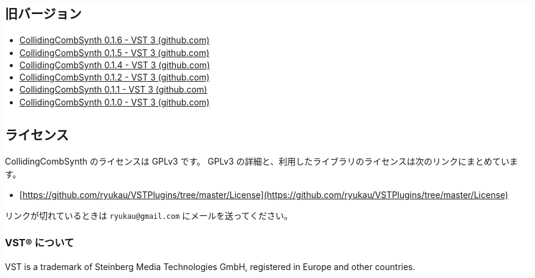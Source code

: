 ## 旧バージョン
- [CollidingCombSynth 0.1.6 - VST 3 (github.com)](https://github.com/ryukau/VSTPlugins/releases/download/UhhyouPlugins0.33.0/CollidingCombSynth_0.1.6.zip)
- [CollidingCombSynth 0.1.5 - VST 3 (github.com)](https://github.com/ryukau/VSTPlugins/releases/download/UhhyouPlugins_0_31_0/CollidingCombSynth_0.1.5.zip)
- [CollidingCombSynth 0.1.4 - VST 3 (github.com)](https://github.com/ryukau/VSTPlugins/releases/download/CustomFontOptions/CollidingCombSynth_0.1.4.zip)
- [CollidingCombSynth 0.1.2 - VST 3 (github.com)](https://github.com/ryukau/VSTPlugins/releases/download/BasicLimiterAndFDN64Reverb/CollidingCombSynth_0.1.2.zip)
- [CollidingCombSynth 0.1.1 - VST 3 (github.com)](https://github.com/ryukau/VSTPlugins/releases/download/ResetAndMuteFix/CollidingCombSynth_0.1.1.zip)
- [CollidingCombSynth 0.1.0 - VST 3 (github.com)](https://github.com/ryukau/VSTPlugins/releases/download/CollidingCombSynth0.1.0/CollidingCombSynth0.1.0.zip)

## ライセンス
CollidingCombSynth のライセンスは GPLv3 です。 GPLv3 の詳細と、利用したライブラリのライセンスは次のリンクにまとめています。

- [https://github.com/ryukau/VSTPlugins/tree/master/License](https://github.com/ryukau/VSTPlugins/tree/master/License)

リンクが切れているときは `ryukau@gmail.com` にメールを送ってください。

### VST® について
VST is a trademark of Steinberg Media Technologies GmbH, registered in Europe and other countries.
